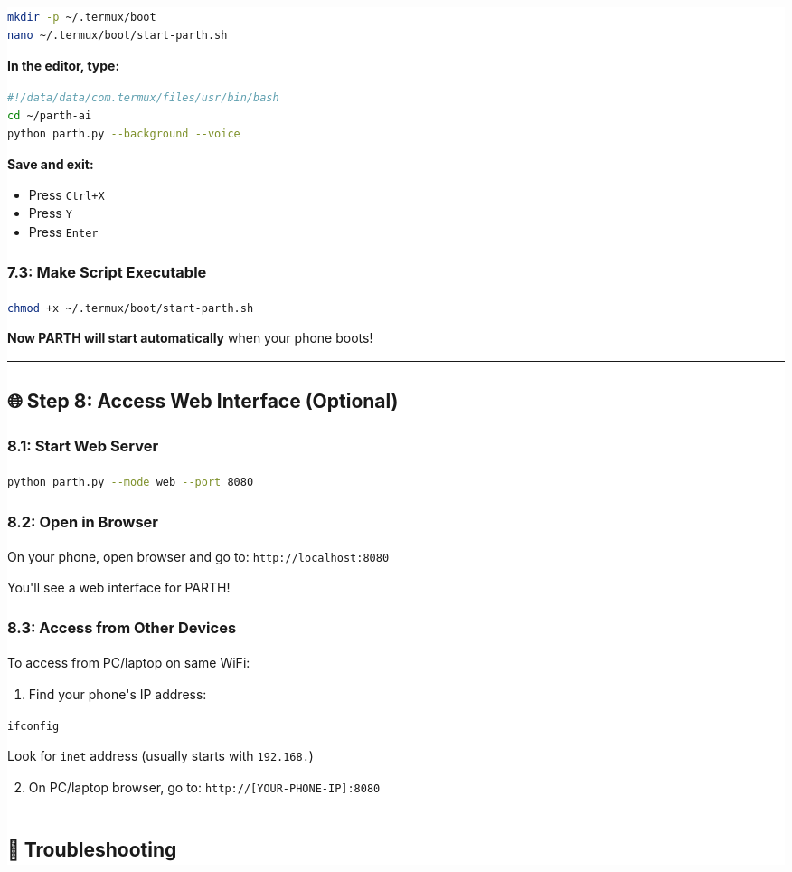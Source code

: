 ```bash
mkdir -p ~/.termux/boot
nano ~/.termux/boot/start-parth.sh
```

**In the editor, type:**

```bash
#!/data/data/com.termux/files/usr/bin/bash
cd ~/parth-ai
python parth.py --background --voice
```

**Save and exit:**
- Press `Ctrl+X`
- Press `Y`
- Press `Enter`

### 7.3: Make Script Executable

```bash
chmod +x ~/.termux/boot/start-parth.sh
```

**Now PARTH will start automatically** when your phone boots!

---

## 🌐 Step 8: Access Web Interface (Optional)

### 8.1: Start Web Server

```bash
python parth.py --mode web --port 8080
```

### 8.2: Open in Browser

On your phone, open browser and go to: `http://localhost:8080`

You'll see a web interface for PARTH!

### 8.3: Access from Other Devices

To access from PC/laptop on same WiFi:

1. Find your phone's IP address:
```bash
ifconfig
```
Look for `inet` address (usually starts with `192.168.`)

2. On PC/laptop browser, go to: `http://[YOUR-PHONE-IP]:8080`

---

## 🔧 Troubleshooting
